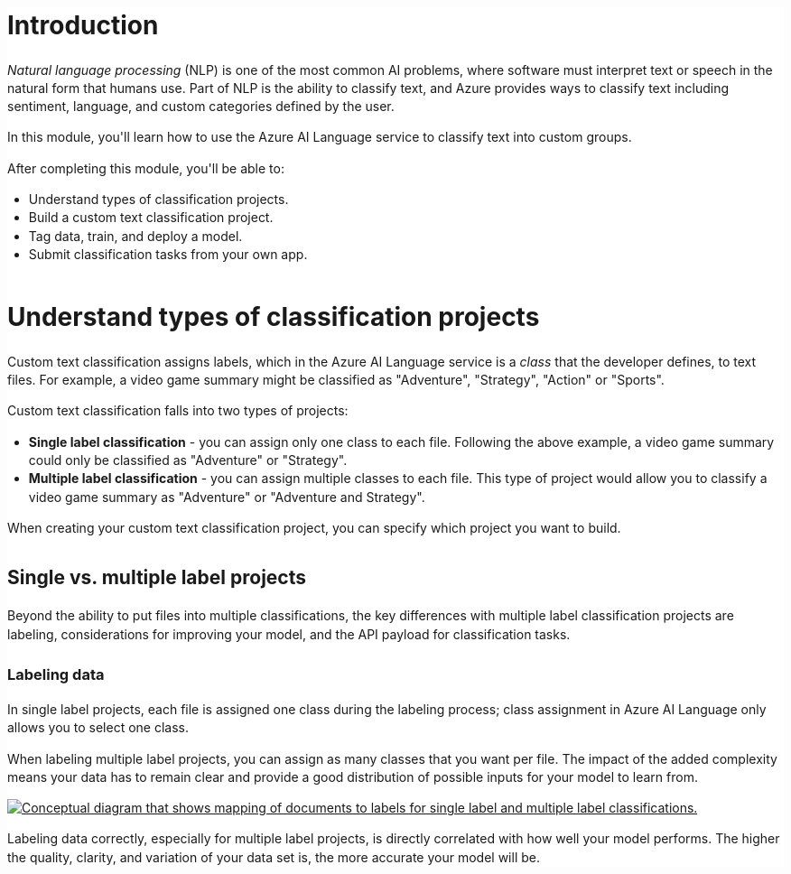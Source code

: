 # Introduction

_Natural language processing_ (NLP) is one of the most common AI problems, where software must interpret text or speech in the natural form that humans use. Part of NLP is the ability to classify text, and Azure provides ways to classify text including sentiment, language, and custom categories defined by the user.

In this module, you'll learn how to use the Azure AI Language service to classify text into custom groups.

After completing this module, you'll be able to:

- Understand types of classification projects.
- Build a custom text classification project.
- Tag data, train, and deploy a model.
- Submit classification tasks from your own app.
# Understand types of classification projects

Custom text classification assigns labels, which in the Azure AI Language service is a _class_ that the developer defines, to text files. For example, a video game summary might be classified as "Adventure", "Strategy", "Action" or "Sports".

Custom text classification falls into two types of projects:

- **Single label classification** - you can assign only one class to each file. Following the above example, a video game summary could only be classified as "Adventure" or "Strategy".
- **Multiple label classification** - you can assign multiple classes to each file. This type of project would allow you to classify a video game summary as "Adventure" or "Adventure and Strategy".

When creating your custom text classification project, you can specify which project you want to build.

## Single vs. multiple label projects

Beyond the ability to put files into multiple classifications, the key differences with multiple label classification projects are labeling, considerations for improving your model, and the API payload for classification tasks.

### Labeling data

In single label projects, each file is assigned one class during the labeling process; class assignment in Azure AI Language only allows you to select one class.

When labeling multiple label projects, you can assign as many classes that you want per file. The impact of the added complexity means your data has to remain clear and provide a good distribution of possible inputs for your model to learn from.

[![Conceptual diagram that shows mapping of documents to labels for single label and multiple label classifications.](https://learn.microsoft.com/en-gb/training/wwl-data-ai/custom-text-classification/media/single-multiple-graphic-small.png)](https://learn.microsoft.com/en-gb/training/wwl-data-ai/custom-text-classification/media/single-multiple-graphic.png#lightbox)

Labeling data correctly, especially for multiple label projects, is directly correlated with how well your model performs. The higher the quality, clarity, and variation of your data set is, the more accurate your model will be.
